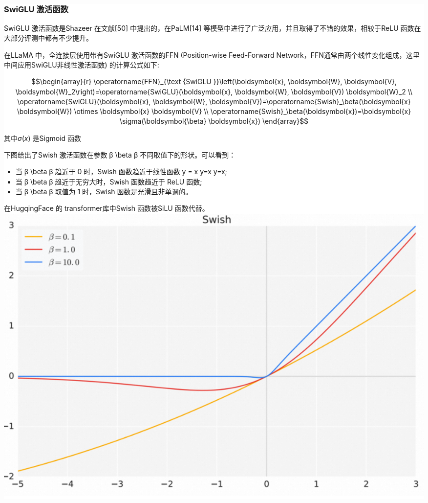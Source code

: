 ### SwiGLU 激活函数

SwiGLU 激活函数是Shazeer 在文献[50] 中提出的，在PaLM[14] 等模型中进行了广泛应用，并且取得了不错的效果，相较于ReLU 函数在大部分评测中都有不少提升。

在LLaMA 中，全连接层使用带有SwiGLU 激活函数的FFN (Position-wise Feed-Forward Network，FFN通常由两个线性变化组成，这里中间应用SwiGLU非线性激活函数) 的计算公式如下:  

$$\begin{array}{r} \operatorname{FFN}_{\text {SwiGLU }}\left(\boldsymbol{x}, \boldsymbol{W}, \boldsymbol{V}, \boldsymbol{W}_2\right)=\operatorname{SwiGLU}(\boldsymbol{x}, \boldsymbol{W}, \boldsymbol{V}) \boldsymbol{W}_2 \\ \operatorname{SwiGLU}(\boldsymbol{x}, \boldsymbol{W}, \boldsymbol{V})=\operatorname{Swish}_\beta(\boldsymbol{x} \boldsymbol{W}) \otimes \boldsymbol{x} \boldsymbol{V} \\ \operatorname{Swish}_\beta(\boldsymbol{x})=\boldsymbol{x} \sigma(\boldsymbol{\beta} \boldsymbol{x}) \end{array}$$

其中$\sigma(x)$ 是Sigmoid 函数

下图给出了Swish 激活函数在参数 β \beta β 不同取值下的形状。可以看到：

*   当 β \beta β 趋近于 0 时，Swish 函数趋近于线性函数 y = x y=x y=x;
*   当 β \beta β 趋近于无穷大时，Swish 函数趋近于 ReLU 函数;
*   当 β \beta β 取值为 1 时，Swish 函数是光滑且非单调的。

在HugqingFace 的 transformer库中Swish 函数被SiLU 函数代替。  
![Alt text](./_img/image-3.png)

